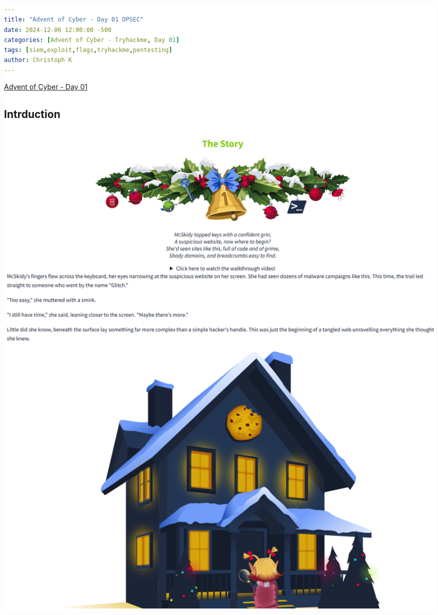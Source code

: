 ```yaml
---
title: "Advent of Cyber - Day 01 OPSEC"
date: 2024-12-06 12:00:00 -500 
categories: [Advent of Cyber - Tryhackme, Day 01]
tags: [siem,exploit,flags,tryhackme,pentesting]
author: Christoph K
---
```

[Advent of Cyber - Day 01  ](https://tryhackme.com/r/room/adventofcyber2024)


## Intrduction

![Story](assets/img/tryhackme/cyberadvent/day01/01.png )

